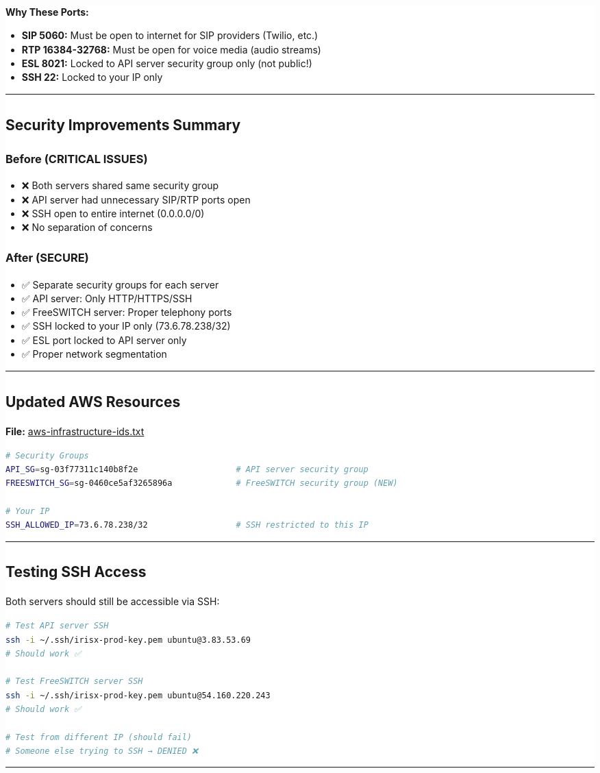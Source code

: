 **Why These Ports:**
- **SIP 5060:** Must be open to internet for SIP providers (Twilio, etc.)
- **RTP 16384-32768:** Must be open for voice media (audio streams)
- **ESL 8021:** Locked to API server security group only (not public!)
- **SSH 22:** Locked to your IP only

---

## Security Improvements Summary

### Before (CRITICAL ISSUES)
- ❌ Both servers shared same security group
- ❌ API server had unnecessary SIP/RTP ports open
- ❌ SSH open to entire internet (0.0.0.0/0)
- ❌ No separation of concerns

### After (SECURE)
- ✅ Separate security groups for each server
- ✅ API server: Only HTTP/HTTPS/SSH
- ✅ FreeSWITCH server: Proper telephony ports
- ✅ SSH locked to your IP only (73.6.78.238/32)
- ✅ ESL port locked to API server only
- ✅ Proper network segmentation

---

## Updated AWS Resources

**File:** [aws-infrastructure-ids.txt](./aws-infrastructure-ids.txt)

```bash
# Security Groups
API_SG=sg-03f77311c140b8f2e                    # API server security group
FREESWITCH_SG=sg-0460ce5af3265896a             # FreeSWITCH security group (NEW)

# Your IP
SSH_ALLOWED_IP=73.6.78.238/32                  # SSH restricted to this IP
```

---

## Testing SSH Access

Both servers should still be accessible via SSH:

```bash
# Test API server SSH
ssh -i ~/.ssh/irisx-prod-key.pem ubuntu@3.83.53.69
# Should work ✅

# Test FreeSWITCH server SSH
ssh -i ~/.ssh/irisx-prod-key.pem ubuntu@54.160.220.243
# Should work ✅

# Test from different IP (should fail)
# Someone else trying to SSH → DENIED ❌
```

---